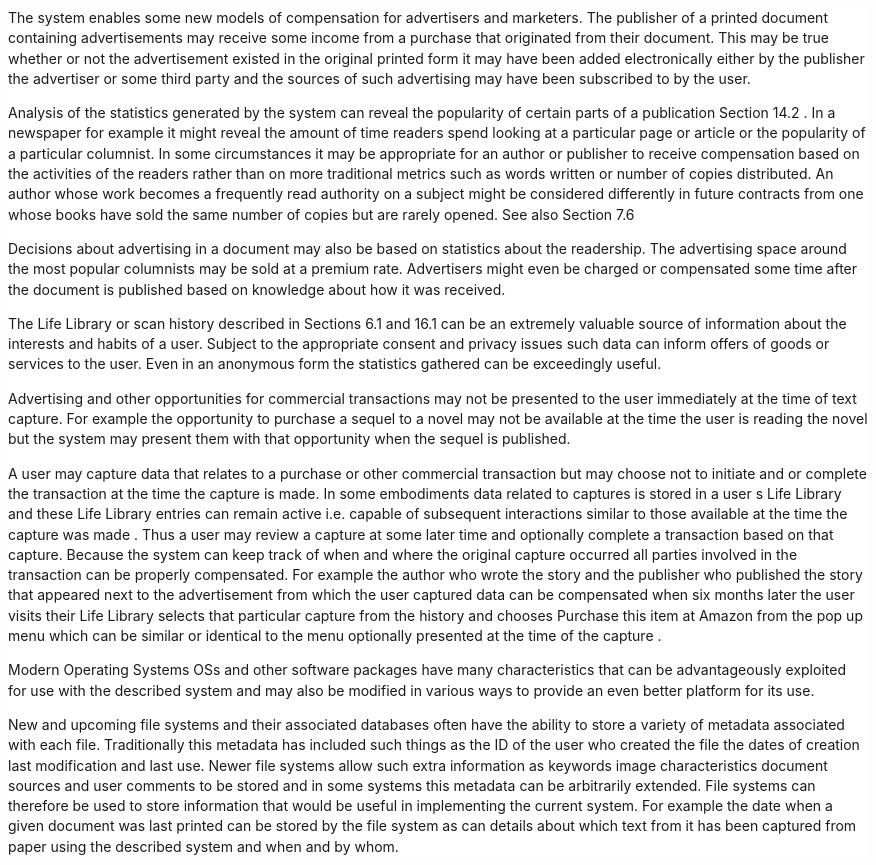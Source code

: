 The system enables some new models of compensation for advertisers and marketers. The publisher of a printed document containing advertisements may receive some income from a purchase that originated from their document. This may be true whether or not the advertisement existed in the original printed form it may have been added electronically either by the publisher the advertiser or some third party and the sources of such advertising may have been subscribed to by the user.

Analysis of the statistics generated by the system can reveal the popularity of certain parts of a publication Section 14.2 . In a newspaper for example it might reveal the amount of time readers spend looking at a particular page or article or the popularity of a particular columnist. In some circumstances it may be appropriate for an author or publisher to receive compensation based on the activities of the readers rather than on more traditional metrics such as words written or number of copies distributed. An author whose work becomes a frequently read authority on a subject might be considered differently in future contracts from one whose books have sold the same number of copies but are rarely opened. See also Section 7.6 

Decisions about advertising in a document may also be based on statistics about the readership. The advertising space around the most popular columnists may be sold at a premium rate. Advertisers might even be charged or compensated some time after the document is published based on knowledge about how it was received.

The Life Library or scan history described in Sections 6.1 and 16.1 can be an extremely valuable source of information about the interests and habits of a user. Subject to the appropriate consent and privacy issues such data can inform offers of goods or services to the user. Even in an anonymous form the statistics gathered can be exceedingly useful.

Advertising and other opportunities for commercial transactions may not be presented to the user immediately at the time of text capture. For example the opportunity to purchase a sequel to a novel may not be available at the time the user is reading the novel but the system may present them with that opportunity when the sequel is published.

A user may capture data that relates to a purchase or other commercial transaction but may choose not to initiate and or complete the transaction at the time the capture is made. In some embodiments data related to captures is stored in a user s Life Library and these Life Library entries can remain active i.e. capable of subsequent interactions similar to those available at the time the capture was made . Thus a user may review a capture at some later time and optionally complete a transaction based on that capture. Because the system can keep track of when and where the original capture occurred all parties involved in the transaction can be properly compensated. For example the author who wrote the story and the publisher who published the story that appeared next to the advertisement from which the user captured data can be compensated when six months later the user visits their Life Library selects that particular capture from the history and chooses Purchase this item at Amazon from the pop up menu which can be similar or identical to the menu optionally presented at the time of the capture .

Modern Operating Systems OSs and other software packages have many characteristics that can be advantageously exploited for use with the described system and may also be modified in various ways to provide an even better platform for its use.

New and upcoming file systems and their associated databases often have the ability to store a variety of metadata associated with each file. Traditionally this metadata has included such things as the ID of the user who created the file the dates of creation last modification and last use. Newer file systems allow such extra information as keywords image characteristics document sources and user comments to be stored and in some systems this metadata can be arbitrarily extended. File systems can therefore be used to store information that would be useful in implementing the current system. For example the date when a given document was last printed can be stored by the file system as can details about which text from it has been captured from paper using the described system and when and by whom.
